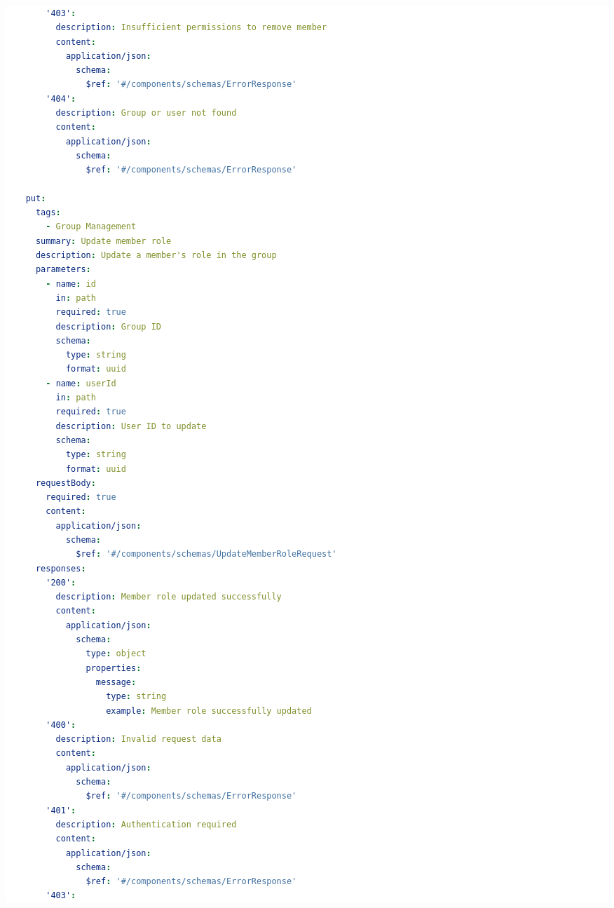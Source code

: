 ```yaml
        '403':
          description: Insufficient permissions to remove member
          content:
            application/json:
              schema:
                $ref: '#/components/schemas/ErrorResponse'
        '404':
          description: Group or user not found
          content:
            application/json:
              schema:
                $ref: '#/components/schemas/ErrorResponse'

    put:
      tags:
        - Group Management
      summary: Update member role
      description: Update a member's role in the group
      parameters:
        - name: id
          in: path
          required: true
          description: Group ID
          schema:
            type: string
            format: uuid
        - name: userId
          in: path
          required: true
          description: User ID to update
          schema:
            type: string
            format: uuid
      requestBody:
        required: true
        content:
          application/json:
            schema:
              $ref: '#/components/schemas/UpdateMemberRoleRequest'
      responses:
        '200':
          description: Member role updated successfully
          content:
            application/json:
              schema:
                type: object
                properties:
                  message:
                    type: string
                    example: Member role successfully updated
        '400':
          description: Invalid request data
          content:
            application/json:
              schema:
                $ref: '#/components/schemas/ErrorResponse'
        '401':
          description: Authentication required
          content:
            application/json:
              schema:
                $ref: '#/components/schemas/ErrorResponse'
        '403':
```
